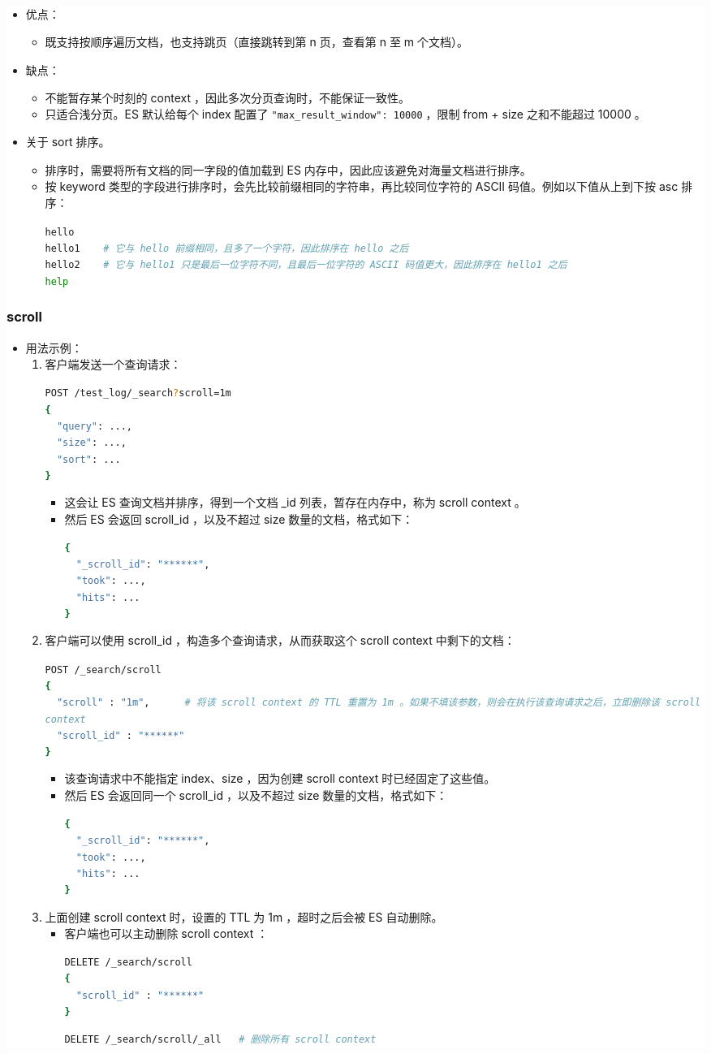 - 优点：
  - 既支持按顺序遍历文档，也支持跳页（直接跳转到第 n 页，查看第 n 至 m 个文档）。

- 缺点：
  - 不能暂存某个时刻的 context ，因此多次分页查询时，不能保证一致性。
  - 只适合浅分页。ES 默认给每个 index 配置了 `"max_result_window": 10000` ，限制 from + size 之和不能超过 10000 。

- 关于 sort 排序。
  - 排序时，需要将所有文档的同一字段的值加载到 ES 内存中，因此应该避免对海量文档进行排序。
  - 按 keyword 类型的字段进行排序时，会先比较前缀相同的字符串，再比较同位字符的 ASCII 码值。例如以下值从上到下按 asc 排序：
    ```sh
    hello
    hello1    # 它与 hello 前缀相同，且多了一个字符，因此排序在 hello 之后
    hello2    # 它与 hello1 只是最后一位字符不同，且最后一位字符的 ASCII 码值更大，因此排序在 hello1 之后
    help
    ```

### scroll

- 用法示例：
  1. 客户端发送一个查询请求：
      ```sh
      POST /test_log/_search?scroll=1m
      {
        "query": ...,
        "size": ...,
        "sort": ...
      }
      ```
      - 这会让 ES 查询文档并排序，得到一个文档 _id 列表，暂存在内存中，称为 scroll context 。
      - 然后 ES 会返回 scroll_id ，以及不超过 size 数量的文档，格式如下：
        ```sh
        {
          "_scroll_id": "******",
          "took": ...,
          "hits": ...
        }
        ```
  2. 客户端可以使用 scroll_id ，构造多个查询请求，从而获取这个 scroll context 中剩下的文档：
      ```sh
      POST /_search/scroll
      {
        "scroll" : "1m",      # 将该 scroll context 的 TTL 重置为 1m 。如果不填该参数，则会在执行该查询请求之后，立即删除该 scroll context
        "scroll_id" : "******"
      }
      ```
      - 该查询请求中不能指定 index、size ，因为创建 scroll context 时已经固定了这些值。
      - 然后 ES 会返回同一个 scroll_id ，以及不超过 size 数量的文档，格式如下：
        ```sh
        {
          "_scroll_id": "******",
          "took": ...,
          "hits": ...
        }
        ```
  3. 上面创建 scroll context 时，设置的 TTL 为 1m ，超时之后会被 ES 自动删除。
      - 客户端也可以主动删除 scroll context ：
        ```sh
        DELETE /_search/scroll
        {
          "scroll_id" : "******"
        }
        ```
        ```sh
        DELETE /_search/scroll/_all   # 删除所有 scroll context